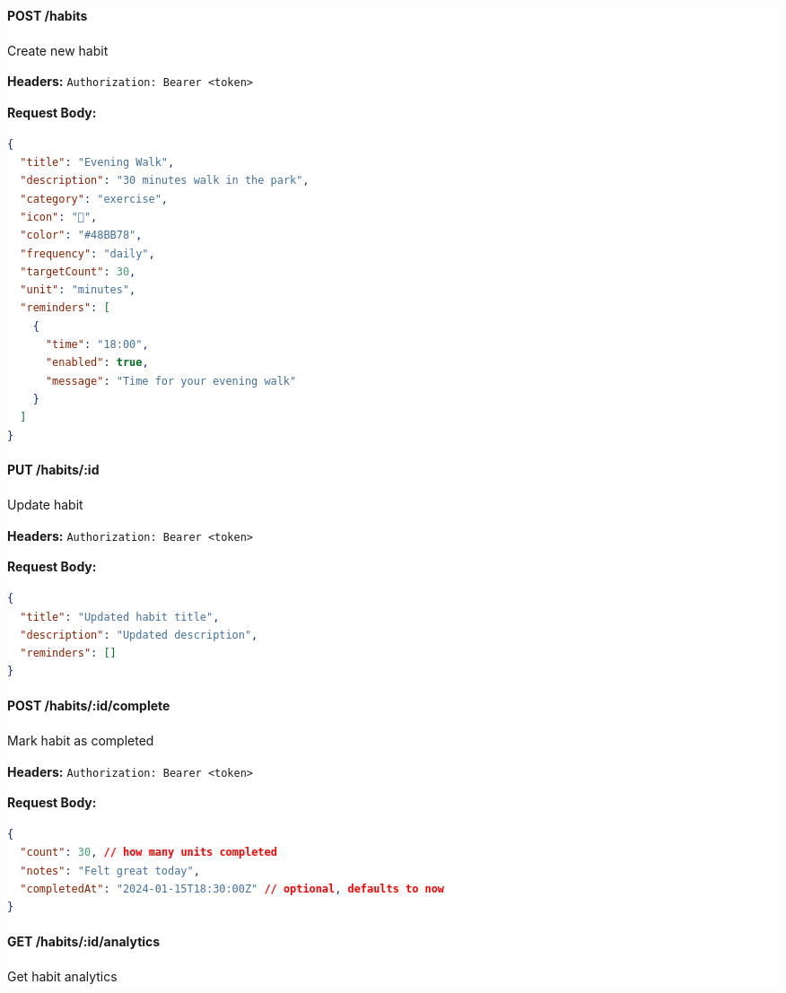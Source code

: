 #### POST /habits
Create new habit

**Headers:** `Authorization: Bearer <token>`

**Request Body:**
```json
{
  "title": "Evening Walk",
  "description": "30 minutes walk in the park",
  "category": "exercise",
  "icon": "🚶",
  "color": "#48BB78",
  "frequency": "daily",
  "targetCount": 30,
  "unit": "minutes",
  "reminders": [
    {
      "time": "18:00",
      "enabled": true,
      "message": "Time for your evening walk"
    }
  ]
}
```

#### PUT /habits/:id
Update habit

**Headers:** `Authorization: Bearer <token>`

**Request Body:**
```json
{
  "title": "Updated habit title",
  "description": "Updated description",
  "reminders": []
}
```

#### POST /habits/:id/complete
Mark habit as completed

**Headers:** `Authorization: Bearer <token>`

**Request Body:**
```json
{
  "count": 30, // how many units completed
  "notes": "Felt great today",
  "completedAt": "2024-01-15T18:30:00Z" // optional, defaults to now
}
```

#### GET /habits/:id/analytics
Get habit analytics

